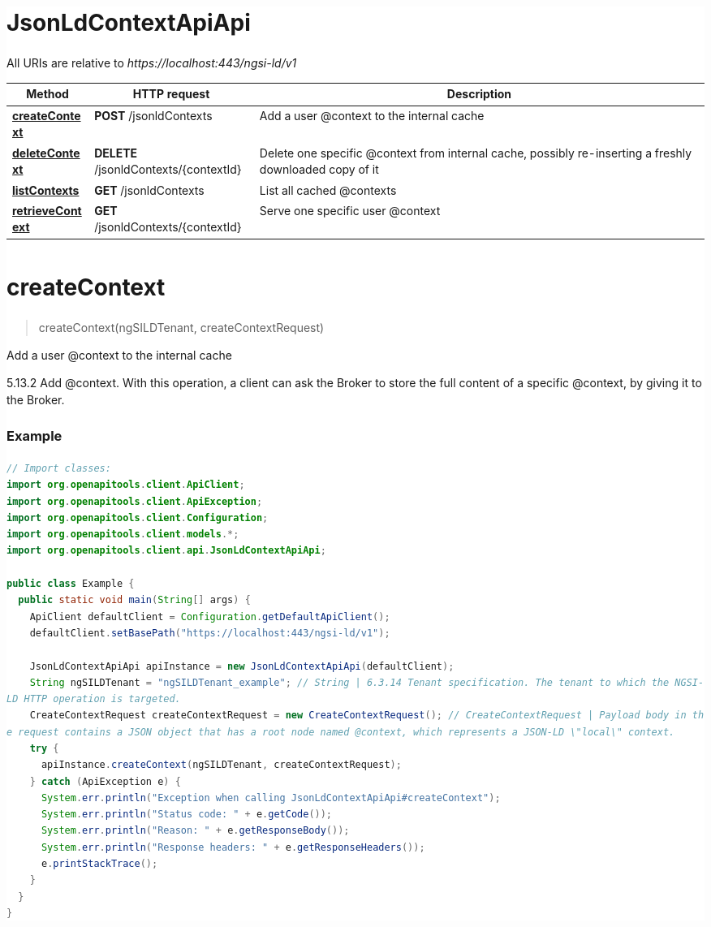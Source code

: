 # JsonLdContextApiApi

All URIs are relative to *https://localhost:443/ngsi-ld/v1*

| Method | HTTP request | Description |
|------------- | ------------- | -------------|
| [**createContext**](JsonLdContextApiApi.md#createContext) | **POST** /jsonldContexts | Add a user @context to the internal cache  |
| [**deleteContext**](JsonLdContextApiApi.md#deleteContext) | **DELETE** /jsonldContexts/{contextId} | Delete one specific @context from internal cache, possibly re-inserting a freshly downloaded copy of it  |
| [**listContexts**](JsonLdContextApiApi.md#listContexts) | **GET** /jsonldContexts | List all cached @contexts  |
| [**retrieveContext**](JsonLdContextApiApi.md#retrieveContext) | **GET** /jsonldContexts/{contextId} | Serve one specific user @context  |


<a id="createContext"></a>
# **createContext**
> createContext(ngSILDTenant, createContextRequest)

Add a user @context to the internal cache 

5.13.2 Add @context.  With this operation, a client can ask the Broker to store the full content of a specific @context, by giving it to the Broker. 

### Example
```java
// Import classes:
import org.openapitools.client.ApiClient;
import org.openapitools.client.ApiException;
import org.openapitools.client.Configuration;
import org.openapitools.client.models.*;
import org.openapitools.client.api.JsonLdContextApiApi;

public class Example {
  public static void main(String[] args) {
    ApiClient defaultClient = Configuration.getDefaultApiClient();
    defaultClient.setBasePath("https://localhost:443/ngsi-ld/v1");

    JsonLdContextApiApi apiInstance = new JsonLdContextApiApi(defaultClient);
    String ngSILDTenant = "ngSILDTenant_example"; // String | 6.3.14 Tenant specification. The tenant to which the NGSI-LD HTTP operation is targeted. 
    CreateContextRequest createContextRequest = new CreateContextRequest(); // CreateContextRequest | Payload body in the request contains a JSON object that has a root node named @context, which represents a JSON-LD \"local\" context. 
    try {
      apiInstance.createContext(ngSILDTenant, createContextRequest);
    } catch (ApiException e) {
      System.err.println("Exception when calling JsonLdContextApiApi#createContext");
      System.err.println("Status code: " + e.getCode());
      System.err.println("Reason: " + e.getResponseBody());
      System.err.println("Response headers: " + e.getResponseHeaders());
      e.printStackTrace();
    }
  }
}
```
